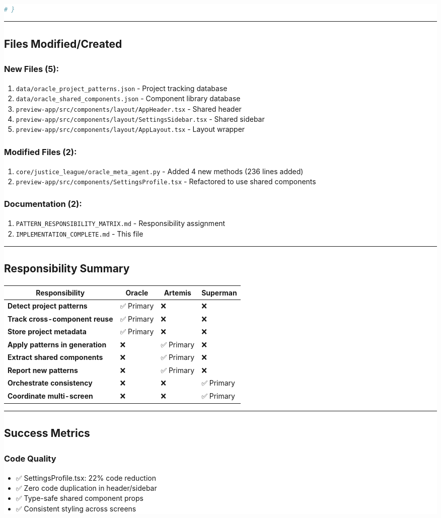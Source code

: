 ```python
# }
```

---

## Files Modified/Created

### New Files (5):
1. `data/oracle_project_patterns.json` - Project tracking database
2. `data/oracle_shared_components.json` - Component library database
3. `preview-app/src/components/layout/AppHeader.tsx` - Shared header
4. `preview-app/src/components/layout/SettingsSidebar.tsx` - Shared sidebar
5. `preview-app/src/components/layout/AppLayout.tsx` - Layout wrapper

### Modified Files (2):
1. `core/justice_league/oracle_meta_agent.py` - Added 4 new methods (236 lines added)
2. `preview-app/src/components/SettingsProfile.tsx` - Refactored to use shared components

### Documentation (2):
1. `PATTERN_RESPONSIBILITY_MATRIX.md` - Responsibility assignment
2. `IMPLEMENTATION_COMPLETE.md` - This file

---

## Responsibility Summary

| Responsibility | Oracle | Artemis | Superman |
|---------------|--------|---------|----------|
| **Detect project patterns** | ✅ Primary | ❌ | ❌ |
| **Track cross-component reuse** | ✅ Primary | ❌ | ❌ |
| **Store project metadata** | ✅ Primary | ❌ | ❌ |
| **Apply patterns in generation** | ❌ | ✅ Primary | ❌ |
| **Extract shared components** | ❌ | ✅ Primary | ❌ |
| **Report new patterns** | ❌ | ✅ Primary | ❌ |
| **Orchestrate consistency** | ❌ | ❌ | ✅ Primary |
| **Coordinate multi-screen** | ❌ | ❌ | ✅ Primary |

---

## Success Metrics

### Code Quality
- ✅ SettingsProfile.tsx: 22% code reduction
- ✅ Zero code duplication in header/sidebar
- ✅ Type-safe shared component props
- ✅ Consistent styling across screens
